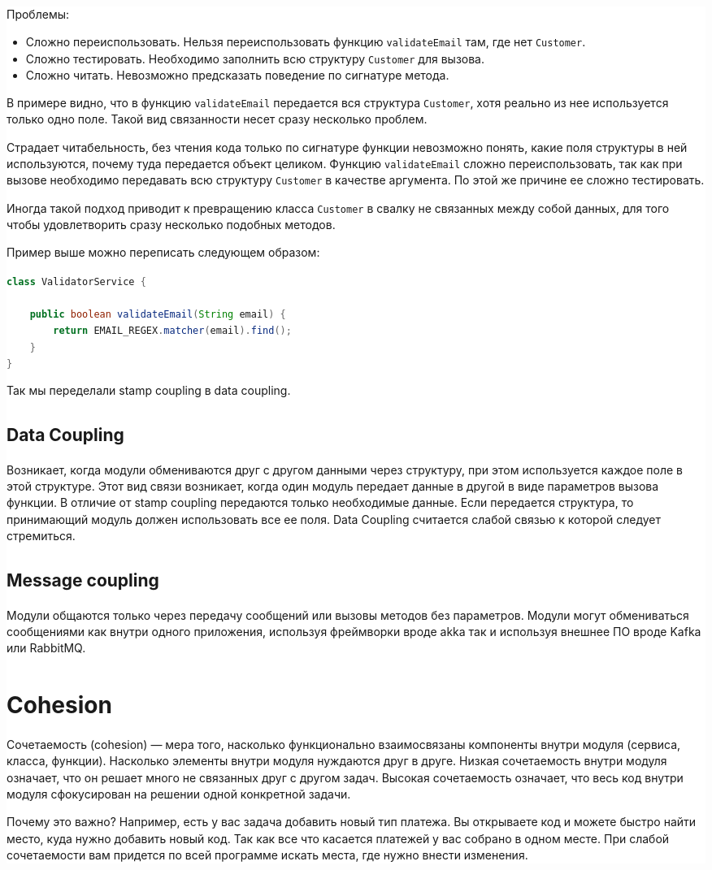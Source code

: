 Проблемы:
- Сложно переиспользовать. Нельзя переиспользовать функцию `validateEmail` там, где нет `Customer`.
- Сложно тестировать. Необходимо заполнить всю структуру `Customer` для вызова.
- Сложно читать. Невозможно предсказать поведение по сигнатуре метода.

В примере видно, что в функцию `validateEmail` передается вся структура `Customer`, хотя реально из нее используется только одно поле. Такой вид связанности несет сразу несколько проблем.

Страдает читабельность, без чтения кода только по сигнатуре функции невозможно понять, какие поля структуры в ней используются, почему туда передается объект целиком.
Функцию `validateEmail` сложно переиспользовать, так как при вызове необходимо передавать всю структуру `Customer` в качестве аргумента. По этой же причине ее сложно тестировать.

Иногда такой подход приводит к превращению класса `Customer` в свалку не связанных между собой данных, для того чтобы удовлетворить сразу несколько подобных методов.

Пример выше можно переписать следующем образом:
```java
class ValidatorService {

    public boolean validateEmail(String email) {
        return EMAIL_REGEX.matcher(email).find();
    }
}
```
Так мы переделали stamp coupling в data coupling.

## Data Coupling
Возникает, когда модули обмениваются друг с другом данными через структуру, при этом используется каждое поле в этой структуре.
Этот вид связи возникает, когда один модуль передает данные в другой в виде параметров вызова функции. В отличие от stamp coupling передаются только необходимые данные. Если передается структура, то принимающий модуль должен использовать все ее поля.
Data Coupling считается слабой связью к которой следует стремиться.

## Message coupling
Модули общаются только через передачу сообщений или вызовы методов без параметров.
Модули могут обмениваться сообщениями как внутри одного приложения, используя фреймворки вроде akka так и используя внешнее ПО вроде Kafka или RabbitMQ.

# Cohesion
Сочетаемость (cohesion) — мера того, насколько функционально взаимосвязаны компоненты внутри модуля (сервиса, класса, функции). Насколько элементы внутри модуля нуждаются друг в друге.
Низкая сочетаемость внутри модуля означает, что он решает много не связанных друг с другом задач. Высокая сочетаемость означает, что весь код внутри модуля сфокусирован на решении одной конкретной задачи.

Почему это важно? Например, есть у вас задача добавить новый тип платежа. Вы открываете код и можете быстро найти место, куда нужно добавить новый код. Так как все что касается платежей у вас собрано в одном месте. При слабой сочетаемости вам придется по всей программе искать места, где нужно внести изменения.
